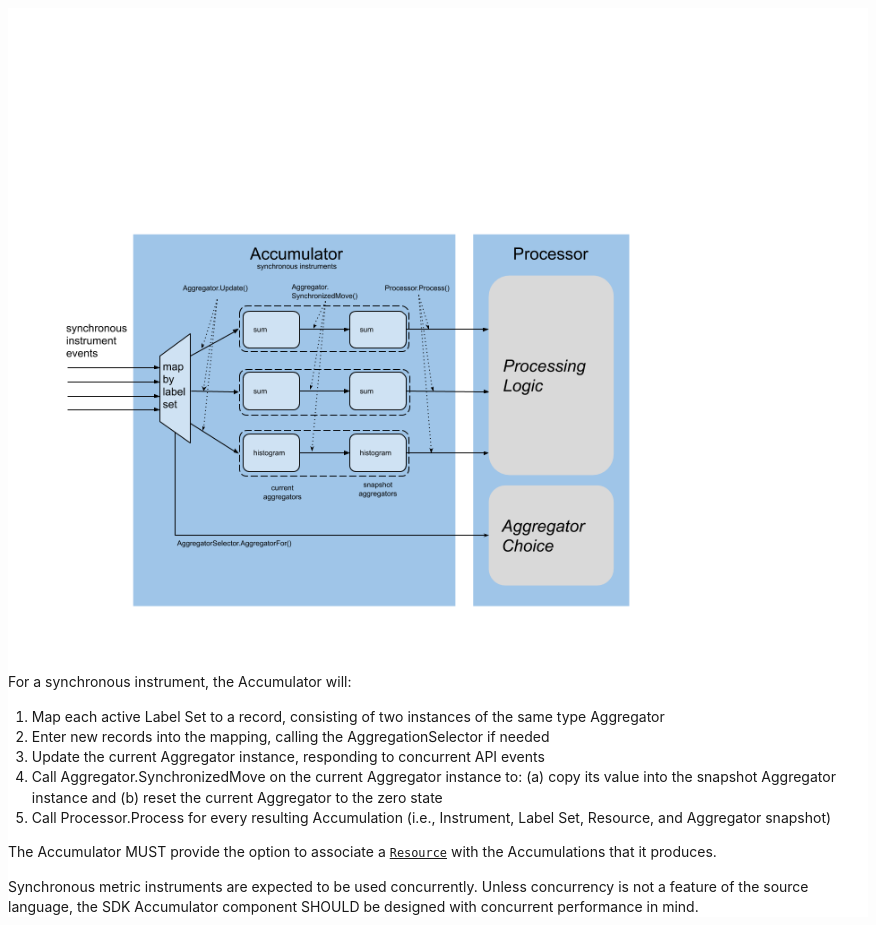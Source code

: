 ![Metrics SDK Accumulator Detail Diagram](img/accumulator-detail.png)

For a synchronous instrument, the Accumulator will:

1. Map each active Label Set to a record, consisting of two instances of the same type Aggregator
2. Enter new records into the mapping, calling the AggregationSelector if needed
3. Update the current Aggregator instance, responding to concurrent API events
4. Call Aggregator.SynchronizedMove on the current Aggregator instance to: (a) copy its value into the snapshot Aggregator instance and (b) reset the current Aggregator to the zero state
5. Call Processor.Process for every resulting Accumulation (i.e., Instrument, Label Set, Resource, and Aggregator snapshot)

The Accumulator MUST provide the option to associate a
[`Resource`](../resource/sdk.md) with the Accumulations that it
produces.

Synchronous metric instruments are expected to be used concurrently.
Unless concurrency is not a feature of the source language, the SDK
Accumulator component SHOULD be designed with concurrent performance
in mind.

